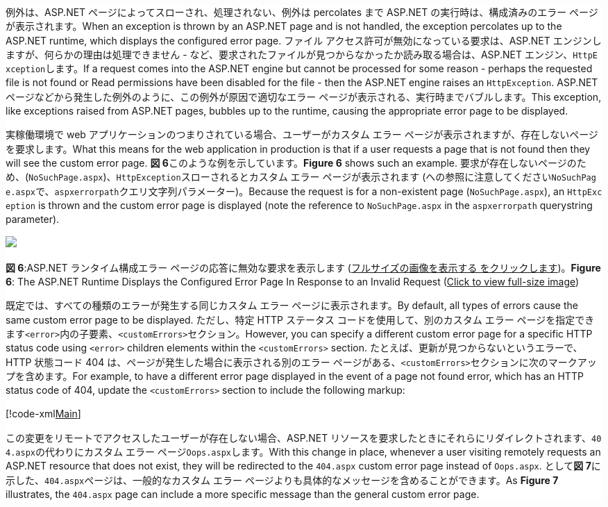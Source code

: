 <span data-ttu-id="b9e87-217">例外は、ASP.NET ページによってスローされ、処理されない、例外は percolates まで ASP.NET の実行時は、構成済みのエラー ページが表示されます。</span><span class="sxs-lookup"><span data-stu-id="b9e87-217">When an exception is thrown by an ASP.NET page and is not handled, the exception percolates up to the ASP.NET runtime, which displays the configured error page.</span></span> <span data-ttu-id="b9e87-218">ファイル アクセス許可が無効になっている要求は、ASP.NET エンジンしますが、何らかの理由は処理できません - など、要求されたファイルが見つからなかったか読み取る場合は、ASP.NET エンジン、`HttpException`します。</span><span class="sxs-lookup"><span data-stu-id="b9e87-218">If a request comes into the ASP.NET engine but cannot be processed for some reason - perhaps the requested file is not found or Read permissions have been disabled for the file - then the ASP.NET engine raises an `HttpException`.</span></span> <span data-ttu-id="b9e87-219">ASP.NET ページなどから発生した例外のように、この例外が原因で適切なエラー ページが表示される、実行時までバブルします。</span><span class="sxs-lookup"><span data-stu-id="b9e87-219">This exception, like exceptions raised from ASP.NET pages, bubbles up to the runtime, causing the appropriate error page to be displayed.</span></span>

<span data-ttu-id="b9e87-220">実稼働環境で web アプリケーションのつまりされている場合、ユーザーがカスタム エラー ページが表示されますが、存在しないページを要求します。</span><span class="sxs-lookup"><span data-stu-id="b9e87-220">What this means for the web application in production is that if a user requests a page that is not found then they will see the custom error page.</span></span> <span data-ttu-id="b9e87-221">**図 6**このような例を示しています。</span><span class="sxs-lookup"><span data-stu-id="b9e87-221">**Figure 6** shows such an example.</span></span> <span data-ttu-id="b9e87-222">要求が存在しないページのため、(`NoSuchPage.aspx`)、`HttpException`スローされるとカスタム エラー ページが表示されます (への参照に注意してください`NoSuchPage.aspx`で、`aspxerrorpath`クエリ文字列パラメーター)。</span><span class="sxs-lookup"><span data-stu-id="b9e87-222">Because the request is for a non-existent page (`NoSuchPage.aspx`), an `HttpException` is thrown and the custom error page is displayed (note the reference to `NoSuchPage.aspx` in the `aspxerrorpath` querystring parameter).</span></span>

[![](displaying-a-custom-error-page-cs/_static/image16.png)](displaying-a-custom-error-page-cs/_static/image15.png)

<span data-ttu-id="b9e87-223">**図 6**:ASP.NET ランタイム構成エラー ページの応答に無効な要求を表示します ([フルサイズの画像を表示する をクリックします](displaying-a-custom-error-page-cs/_static/image17.png))。</span><span class="sxs-lookup"><span data-stu-id="b9e87-223">**Figure 6**: The ASP.NET Runtime Displays the Configured Error Page In Response to an Invalid Request ([Click to view full-size image](displaying-a-custom-error-page-cs/_static/image17.png))</span></span>

<span data-ttu-id="b9e87-224">既定では、すべての種類のエラーが発生する同じカスタム エラー ページに表示されます。</span><span class="sxs-lookup"><span data-stu-id="b9e87-224">By default, all types of errors cause the same custom error page to be displayed.</span></span> <span data-ttu-id="b9e87-225">ただし、特定 HTTP ステータス コードを使用して、別のカスタム エラー ページを指定できます`<error>`内の子要素、`<customErrors>`セクション。</span><span class="sxs-lookup"><span data-stu-id="b9e87-225">However, you can specify a different custom error page for a specific HTTP status code using `<error>` children elements within the `<customErrors>` section.</span></span> <span data-ttu-id="b9e87-226">たとえば、更新が見つからないというエラーで、HTTP 状態コード 404 は、ページが発生した場合に表示される別のエラー ページがある、`<customErrors>`セクションに次のマークアップを含めます。</span><span class="sxs-lookup"><span data-stu-id="b9e87-226">For example, to have a different error page displayed in the event of a page not found error, which has an HTTP status code of 404, update the `<customErrors>` section to include the following markup:</span></span>

[!code-xml[Main](displaying-a-custom-error-page-cs/samples/sample2.xml)]

<span data-ttu-id="b9e87-227">この変更をリモートでアクセスしたユーザーが存在しない場合、ASP.NET リソースを要求したときにそれらにリダイレクトされます、`404.aspx`の代わりにカスタム エラー ページ`Oops.aspx`します。</span><span class="sxs-lookup"><span data-stu-id="b9e87-227">With this change in place, whenever a user visiting remotely requests an ASP.NET resource that does not exist, they will be redirected to the `404.aspx` custom error page instead of `Oops.aspx`.</span></span> <span data-ttu-id="b9e87-228">として**図 7**に示した、`404.aspx`ページは、一般的なカスタム エラー ページよりも具体的なメッセージを含めることができます。</span><span class="sxs-lookup"><span data-stu-id="b9e87-228">As **Figure 7** illustrates, the `404.aspx` page can include a more specific message than the general custom error page.</span></span>
